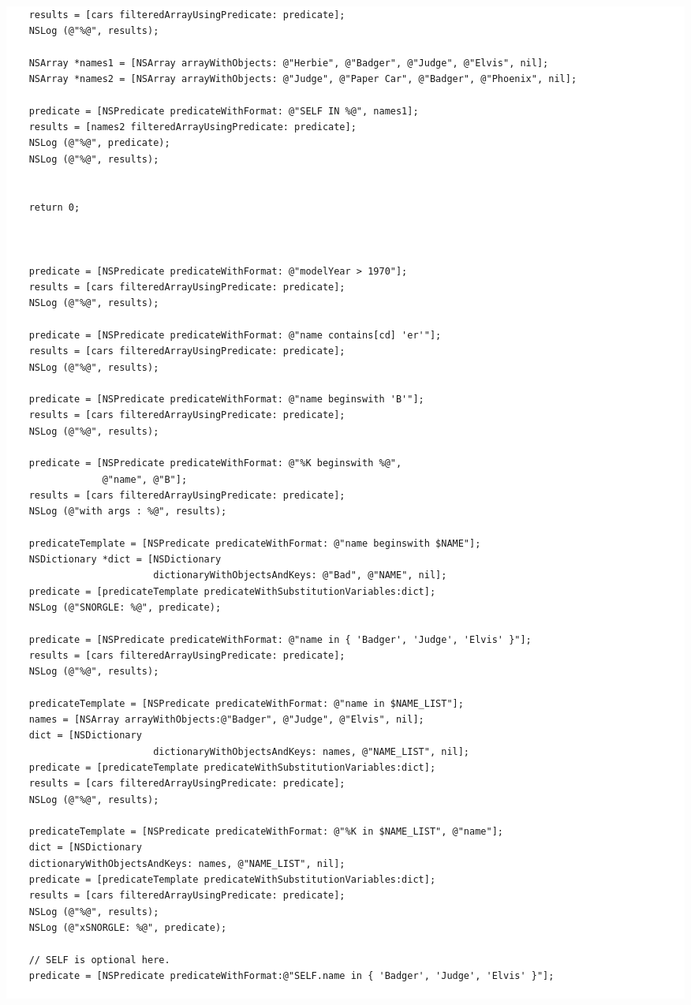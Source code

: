 ```
    results = [cars filteredArrayUsingPredicate: predicate];  
    NSLog (@"%@", results);  
      
    NSArray *names1 = [NSArray arrayWithObjects: @"Herbie", @"Badger", @"Judge", @"Elvis", nil];  
    NSArray *names2 = [NSArray arrayWithObjects: @"Judge", @"Paper Car", @"Badger", @"Phoenix", nil];  
  
    predicate = [NSPredicate predicateWithFormat: @"SELF IN %@", names1];  
    results = [names2 filteredArrayUsingPredicate: predicate];  
    NSLog (@"%@", predicate);  
    NSLog (@"%@", results);  
      
          
    return 0;  
  
      
      
    predicate = [NSPredicate predicateWithFormat: @"modelYear > 1970"];  
    results = [cars filteredArrayUsingPredicate: predicate];  
    NSLog (@"%@", results);  
      
    predicate = [NSPredicate predicateWithFormat: @"name contains[cd] 'er'"];  
    results = [cars filteredArrayUsingPredicate: predicate];  
    NSLog (@"%@", results);  
  
    predicate = [NSPredicate predicateWithFormat: @"name beginswith 'B'"];  
    results = [cars filteredArrayUsingPredicate: predicate];  
    NSLog (@"%@", results);  
      
    predicate = [NSPredicate predicateWithFormat: @"%K beginswith %@",  
                 @"name", @"B"];  
    results = [cars filteredArrayUsingPredicate: predicate];  
    NSLog (@"with args : %@", results);  
      
    predicateTemplate = [NSPredicate predicateWithFormat: @"name beginswith $NAME"];  
    NSDictionary *dict = [NSDictionary   
                          dictionaryWithObjectsAndKeys: @"Bad", @"NAME", nil];  
    predicate = [predicateTemplate predicateWithSubstitutionVariables:dict];  
    NSLog (@"SNORGLE: %@", predicate);  
      
    predicate = [NSPredicate predicateWithFormat: @"name in { 'Badger', 'Judge', 'Elvis' }"];  
    results = [cars filteredArrayUsingPredicate: predicate];  
    NSLog (@"%@", results);  
      
    predicateTemplate = [NSPredicate predicateWithFormat: @"name in $NAME_LIST"];  
    names = [NSArray arrayWithObjects:@"Badger", @"Judge", @"Elvis", nil];  
    dict = [NSDictionary   
                          dictionaryWithObjectsAndKeys: names, @"NAME_LIST", nil];  
    predicate = [predicateTemplate predicateWithSubstitutionVariables:dict];  
    results = [cars filteredArrayUsingPredicate: predicate];  
    NSLog (@"%@", results);  
      
    predicateTemplate = [NSPredicate predicateWithFormat: @"%K in $NAME_LIST", @"name"];  
    dict = [NSDictionary   
    dictionaryWithObjectsAndKeys: names, @"NAME_LIST", nil];  
    predicate = [predicateTemplate predicateWithSubstitutionVariables:dict];  
    results = [cars filteredArrayUsingPredicate: predicate];  
    NSLog (@"%@", results);  
    NSLog (@"xSNORGLE: %@", predicate);  
      
    // SELF is optional here.  
    predicate = [NSPredicate predicateWithFormat:@"SELF.name in { 'Badger', 'Judge', 'Elvis' }"];  
      
```